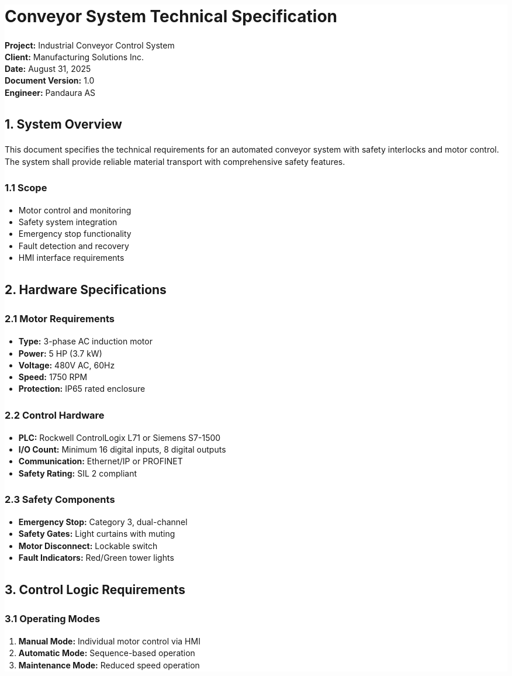 # Conveyor System Technical Specification

**Project:** Industrial Conveyor Control System  
**Client:** Manufacturing Solutions Inc.  
**Date:** August 31, 2025  
**Document Version:** 1.0  
**Engineer:** Pandaura AS  

## 1. System Overview

This document specifies the technical requirements for an automated conveyor system with safety interlocks and motor control. The system shall provide reliable material transport with comprehensive safety features.

### 1.1 Scope
- Motor control and monitoring
- Safety system integration
- Emergency stop functionality
- Fault detection and recovery
- HMI interface requirements

## 2. Hardware Specifications

### 2.1 Motor Requirements
- **Type:** 3-phase AC induction motor
- **Power:** 5 HP (3.7 kW)
- **Voltage:** 480V AC, 60Hz
- **Speed:** 1750 RPM
- **Protection:** IP65 rated enclosure

### 2.2 Control Hardware
- **PLC:** Rockwell ControlLogix L71 or Siemens S7-1500
- **I/O Count:** Minimum 16 digital inputs, 8 digital outputs
- **Communication:** Ethernet/IP or PROFINET
- **Safety Rating:** SIL 2 compliant

### 2.3 Safety Components
- **Emergency Stop:** Category 3, dual-channel
- **Safety Gates:** Light curtains with muting
- **Motor Disconnect:** Lockable switch
- **Fault Indicators:** Red/Green tower lights

## 3. Control Logic Requirements

### 3.1 Operating Modes
1. **Manual Mode:** Individual motor control via HMI
2. **Automatic Mode:** Sequence-based operation
3. **Maintenance Mode:** Reduced speed operation
